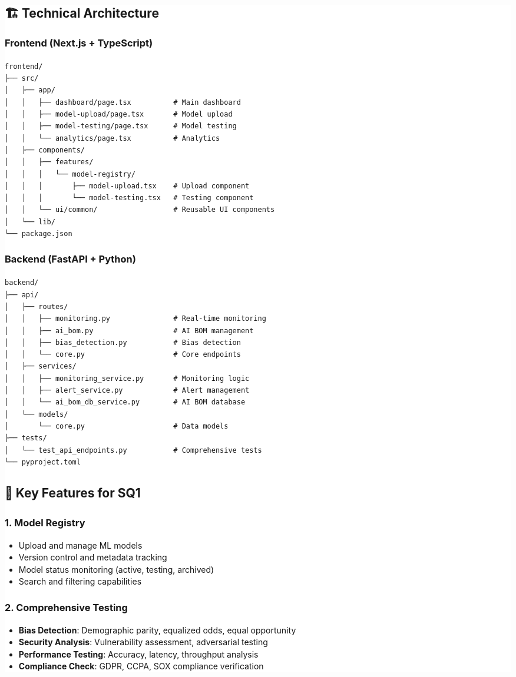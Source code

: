 ## 🏗️ Technical Architecture

### Frontend (Next.js + TypeScript)
```
frontend/
├── src/
│   ├── app/
│   │   ├── dashboard/page.tsx          # Main dashboard
│   │   ├── model-upload/page.tsx       # Model upload
│   │   ├── model-testing/page.tsx      # Model testing
│   │   └── analytics/page.tsx          # Analytics
│   ├── components/
│   │   ├── features/
│   │   │   └── model-registry/
│   │   │       ├── model-upload.tsx    # Upload component
│   │   │       └── model-testing.tsx   # Testing component
│   │   └── ui/common/                  # Reusable UI components
│   └── lib/
└── package.json
```

### Backend (FastAPI + Python)
```
backend/
├── api/
│   ├── routes/
│   │   ├── monitoring.py               # Real-time monitoring
│   │   ├── ai_bom.py                   # AI BOM management
│   │   ├── bias_detection.py           # Bias detection
│   │   └── core.py                     # Core endpoints
│   ├── services/
│   │   ├── monitoring_service.py       # Monitoring logic
│   │   ├── alert_service.py            # Alert management
│   │   └── ai_bom_db_service.py        # AI BOM database
│   └── models/
│       └── core.py                     # Data models
├── tests/
│   └── test_api_endpoints.py           # Comprehensive tests
└── pyproject.toml
```

## 🎯 Key Features for SQ1

### 1. **Model Registry**
- Upload and manage ML models
- Version control and metadata tracking
- Model status monitoring (active, testing, archived)
- Search and filtering capabilities

### 2. **Comprehensive Testing**
- **Bias Detection**: Demographic parity, equalized odds, equal opportunity
- **Security Analysis**: Vulnerability assessment, adversarial testing
- **Performance Testing**: Accuracy, latency, throughput analysis
- **Compliance Check**: GDPR, CCPA, SOX compliance verification
